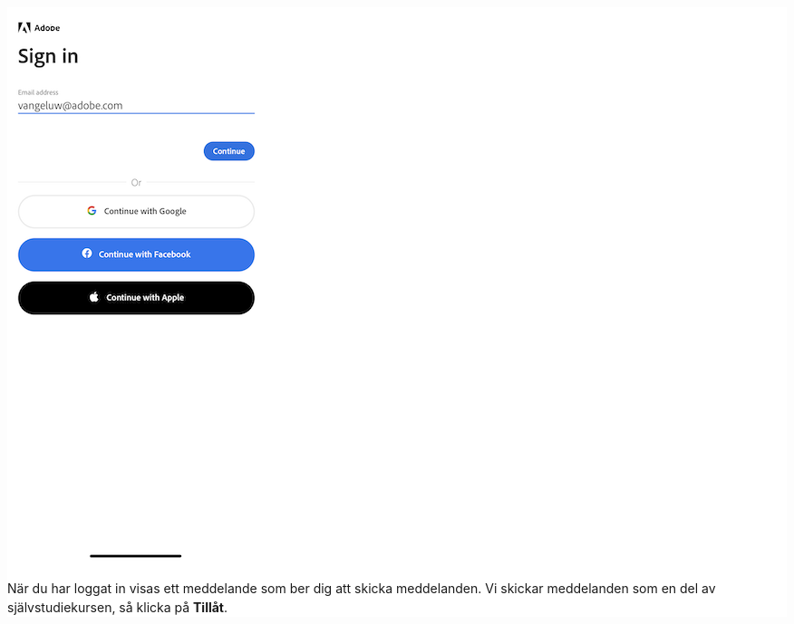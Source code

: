 ![DSN](./../../../modules/gettingstarted/gettingstarted/images/mobileappn2.png)

När du har loggat in visas ett meddelande som ber dig att skicka meddelanden. Vi skickar meddelanden som en del av självstudiekursen, så klicka på **Tillåt**.
